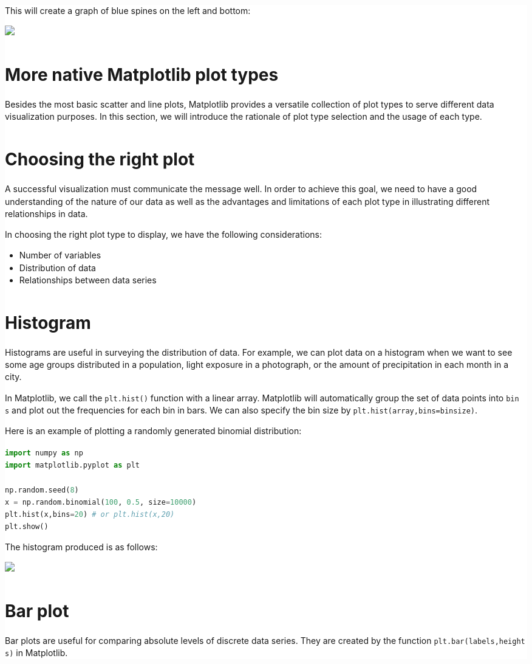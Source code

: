 This will create a graph of blue spines on the left and bottom:

![](img/3c9551bf-bc93-44e6-a6b5-febc805bfeb7.png)

# More native Matplotlib plot types

Besides the most basic scatter and line plots, Matplotlib provides a versatile collection of plot types to serve different data visualization purposes. In this section, we will introduce the rationale of plot type selection and the usage of each type.

# Choosing the right plot

A successful visualization must communicate the message well. In order to achieve this goal, we need to have a good understanding of the nature of our data as well as the advantages and limitations of each plot type in illustrating different relationships in data.

In choosing the right plot type to display, we have the following considerations:

*   Number of variables
*   Distribution of data
*   Relationships between data series

# Histogram

Histograms are useful in surveying the distribution of data. For example, we can plot data on a histogram when we want to see some age groups distributed in a population, light exposure in a photograph, or the amount of precipitation in each month in a city.

In Matplotlib, we call the `plt.hist()` function with a linear array. Matplotlib will automatically group the set of data points into `bins` and plot out the frequencies for each bin in bars. We can also specify the bin size by `plt.hist(array,bins=binsize)`.

Here is an example of plotting a randomly generated binomial distribution:

```py
import numpy as np
import matplotlib.pyplot as plt

np.random.seed(8)
x = np.random.binomial(100, 0.5, size=10000)
plt.hist(x,bins=20) # or plt.hist(x,20)
plt.show()
```

The histogram produced is as follows:

![](img/8e23ba30-9cd2-4931-9193-a05b3a1cd290.png)

# Bar plot

Bar plots are useful for comparing absolute levels of discrete data series. They are created by the function `plt.bar(labels,heights)` in Matplotlib.
